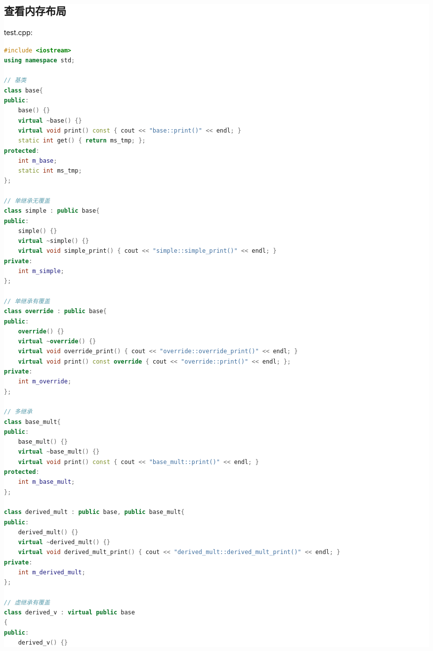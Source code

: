 ## 查看内存布局
test.cpp:
```cpp
#include <iostream>
using namespace std;

// 基类
class base{
public:
    base() {}
    virtual ~base() {}
    virtual void print() const { cout << "base::print()" << endl; }
    static int get() { return ms_tmp; };
protected:
    int m_base;
    static int ms_tmp;
};

// 单继承无覆盖
class simple : public base{
public:
    simple() {}
    virtual ~simple() {}
    virtual void simple_print() { cout << "simple::simple_print()" << endl; }
private:
    int m_simple;
};

// 单继承有覆盖
class override : public base{
public:
    override() {}
    virtual ~override() {}
    virtual void override_print() { cout << "override::override_print()" << endl; }
    virtual void print() const override { cout << "override::print()" << endl; };
private:
    int m_override;
};

// 多继承
class base_mult{
public:
    base_mult() {}
    virtual ~base_mult() {}
    virtual void print() const { cout << "base_mult::print()" << endl; }
protected:
    int m_base_mult;
};

class derived_mult : public base, public base_mult{
public:
    derived_mult() {}
    virtual ~derived_mult() {}
    virtual void derived_mult_print() { cout << "derived_mult::derived_mult_print()" << endl; }
private:
    int m_derived_mult;
};

// 虚继承有覆盖
class derived_v : virtual public base
{
public:
    derived_v() {}
```